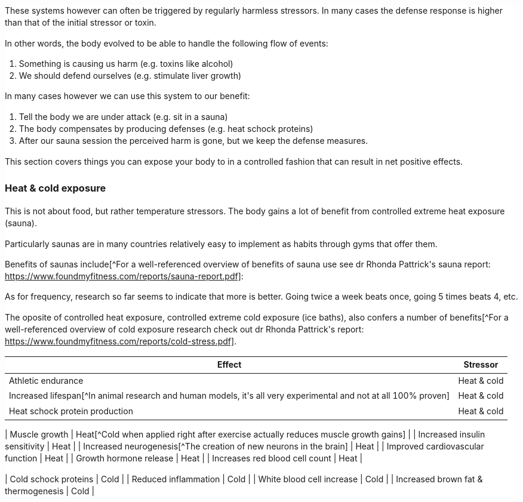 These systems however can often be triggered by regularly harmless stressors. In many cases the defense response is higher than that of the initial stressor or toxin.

In other words, the body evolved to be able to handle the following flow of events:

1. Something is causing us harm (e.g. toxins like alcohol)
2. We should defend ourselves (e.g. stimulate liver growth)

In many cases however we can use this system to our benefit:

1. Tell the body we are under attack (e.g. sit in a sauna)
2. The body compensates by producing defenses (e.g. heat schock proteins)
3. After our sauna session the perceived harm is gone, but we keep the defense measures.

This section covers things you can expose your body to in a controlled fashion that can result in net positive effects.

### Heat & cold exposure

This is not about food, but rather temperature stressors. The body gains a lot of benefit from controlled extreme heat exposure (sauna).

Particularly saunas are in many countries relatively easy to implement as habits through gyms that offer them.

Benefits of saunas include[^For a well-referenced overview of benefits of sauna use see dr Rhonda Pattrick's sauna report: https://www.foundmyfitness.com/reports/sauna-report.pdf]:

As for frequency, research so far seems to indicate that more is better. Going twice a week beats once, going 5 times beats 4, etc.

The oposite of controlled heat exposure, controlled extreme cold exposure (ice baths), also confers a number of benefits[^For a well-referenced overview of cold exposure research check out dr Rhonda Pattrick's report: https://www.foundmyfitness.com/reports/cold-stress.pdf].

| Effect | Stressor |
| ------ | -------- |
| Athletic endurance | Heat & cold |
| Increased lifespan[^In animal research and human models, it's all very experimental and not at all 100% proven] | Heat & cold |
| Heat schock protein production | Heat & cold |

| Muscle growth | Heat[^Cold when applied right after exercise actually reduces muscle growth gains] |
| Increased insulin sensitivity | Heat |
| Increased neurogenesis[^The creation of new neurons in the brain] | Heat |
| Improved cardiovascular function | Heat |
| Growth hormone release | Heat |
| Increases red blood cell count | Heat |

| Cold schock proteins | Cold |
| Reduced inflammation | Cold |
| White blood cell increase | Cold |
| Increased brown fat & thermogenesis | Cold |
